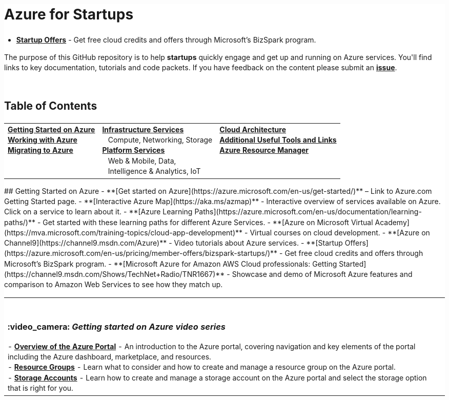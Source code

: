# Azure for Startups
- **[Startup Offers](https://azure.microsoft.com/en-us/pricing/member-offers/bizspark-startups/)** - Get free cloud credits and offers through Microsoft’s BizSpark program.

The purpose of this GitHub repository is to help **startups** quickly engage and get up and running on Azure services.  You'll find links to key documentation, tutorials and code packets.  If you have feedback on the content please submit an **[issue](https://github.com/Azure-for-Startups/Content/issues)**.
<br><br>
## Table of Contents
   <table class="table table-bordered table-striped table-hover border-0px">
   <tr>
	<td valign="top"><b><a href="https://github.com/Azure-for-Startups/Content/blob/master/README.md#getting-started-on-azure">Getting Started on Azure</a><br><a href="https://github.com/Azure-for-Startups/Content/blob/master/README.md#working-with-azure">Working with Azure</a><br><a href="https://github.com/Azure-for-Startups/Content/blob/master/README.md#migrating-to-azure">Migrating to Azure</a></b></td>
	<td valign="top"><b><a href="https://github.com/Azure-for-Startups/Content/blob/master/README.md#infrastructure-services-iaasre">Infrastructure Services</a></b><br>&nbsp;&nbsp;&nbsp;Compute, Networking, Storage<br><b><a href="https://github.com/Azure-for-Startups/Content/blob/master/README.md#platform-services-paas">Platform Services</a></b><br>&nbsp;&nbsp;&nbsp;Web & Mobile, Data, <br>&nbsp;&nbsp;&nbsp;Intelligence & Analytics, IoT<br> </td>
	<td valign="top"><b><a href="https://github.com/Azure-for-Startups/Content/blob/master/README.md#cloud-architecture">Cloud Architecture</a><br><a href="https://github.com/Azure-for-Startups/Content/blob/master/README.md#additional-useful-tools--links">Additional Useful Tools and Links</a><br><a href="https://github.com/Azure-for-Startups/Content/blob/master/README.md#azure-resource-manager-arm">Azure Resource Manager</a></b></td>	
	</tr>
</table>
## Getting Started on Azure
- **[Get started on Azure](https://azure.microsoft.com/en-us/get-started/)** – Link to Azure.com Getting Started page.
- **[Interactive Azure Map](https://aka.ms/azmap)** - Interactive overview of services available on Azure. Click on a service to learn about it.
- **[Azure Learning Paths](https://azure.microsoft.com/en-us/documentation/learning-paths/)** - Get started with these learning paths for different Azure Services.
- **[Azure on Microsoft Virtual Academy](https://mva.microsoft.com/training-topics/cloud-app-development)** - Virtual courses on cloud development.
- **[Azure on Channel9](https://channel9.msdn.com/Azure)** - Video tutorials about Azure services.
- **[Startup Offers](https://azure.microsoft.com/en-us/pricing/member-offers/bizspark-startups/)** - Get free cloud credits and offers through Microsoft’s BizSpark program.
- **[Microsoft Azure for Amazon AWS Cloud professionals: Getting Started](https://channel9.msdn.com/Shows/TechNet+Radio/TNR1667)** - Showcase and demo of Microsoft Azure features and comparison to Amazon Web Services to see how they match up.

   <table class="table table-bordered table-striped table-hover">
        <tr>
          <td valign="top">
  <h3>:video_camera:<i> Getting started on Azure video series</i></h3>
    -    <b><a href="https://channel9.msdn.com/Series/BizSpark-StartUp-Stories/Getting-Started-on-Azure-Overview-of-the-Azure-portal">Overview of the Azure Portal</a></b> - An introduction to the Azure portal, covering navigation and key elements of the portal including the Azure dashboard, marketplace, and resources.<br>
    -    <b><a href="https://channel9.msdn.com/Series/BizSpark-StartUp-Stories/Getting-Started-on-Azure-Resource-Groups">Resource Groups</a></b> - Learn what to consider and how to create and manage a resource group on the Azure portal.<br>
    -    <b><a href="https://channel9.msdn.com/Series/BizSpark-StartUp-Stories/Getting-Started-on-Azure-Storage-Accounts">Storage Accounts</a></b> - Learn how to create and manage a storage account on the Azure portal and select the storage option that is right for you.<br>